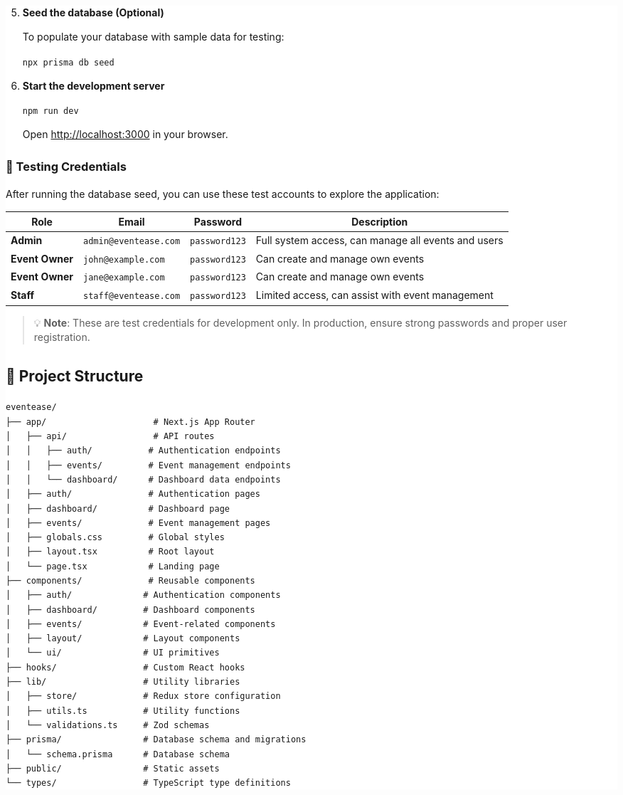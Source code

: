 5. **Seed the database (Optional)**
   
   To populate your database with sample data for testing:
   ```bash
   npx prisma db seed
   ```

6. **Start the development server**
   ```bash
   npm run dev
   ```

   Open [http://localhost:3000](http://localhost:3000) in your browser.

### 🔑 Testing Credentials

After running the database seed, you can use these test accounts to explore the application:

| Role | Email | Password | Description |
|------|-------|----------|-------------|
| **Admin** | `admin@eventease.com` | `password123` | Full system access, can manage all events and users |
| **Event Owner** | `john@example.com` | `password123` | Can create and manage own events |
| **Event Owner** | `jane@example.com` | `password123` | Can create and manage own events |
| **Staff** | `staff@eventease.com` | `password123` | Limited access, can assist with event management |

> 💡 **Note**: These are test credentials for development only. In production, ensure strong passwords and proper user registration.

## 📁 Project Structure

```
eventease/
├── app/                     # Next.js App Router
│   ├── api/                 # API routes
│   │   ├── auth/           # Authentication endpoints
│   │   ├── events/         # Event management endpoints
│   │   └── dashboard/      # Dashboard data endpoints
│   ├── auth/               # Authentication pages
│   ├── dashboard/          # Dashboard page
│   ├── events/             # Event management pages
│   ├── globals.css         # Global styles
│   ├── layout.tsx          # Root layout
│   └── page.tsx            # Landing page
├── components/             # Reusable components
│   ├── auth/              # Authentication components
│   ├── dashboard/         # Dashboard components
│   ├── events/            # Event-related components
│   ├── layout/            # Layout components
│   └── ui/                # UI primitives
├── hooks/                 # Custom React hooks
├── lib/                   # Utility libraries
│   ├── store/             # Redux store configuration
│   ├── utils.ts           # Utility functions
│   └── validations.ts     # Zod schemas
├── prisma/                # Database schema and migrations
│   └── schema.prisma      # Database schema
├── public/                # Static assets
└── types/                 # TypeScript type definitions
```
